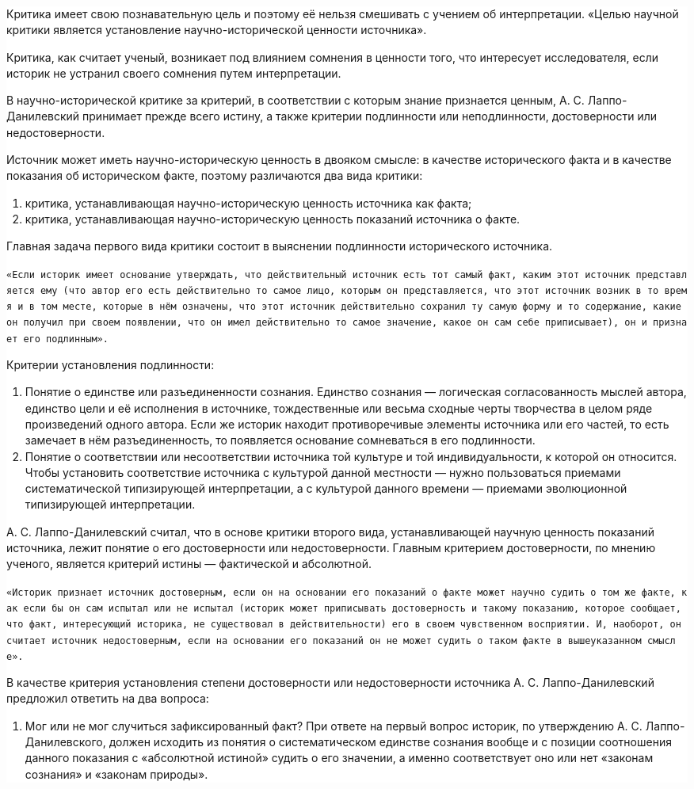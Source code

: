 Критика имеет свою познавательную цель и поэтому её нельзя смешивать с учением об интерпретации. «Целью научной критики является установление научно-исторической ценности источника».

Критика, как считает ученый, возникает под влиянием сомнения в ценности того, что интересует исследователя, если историк не устранил своего сомнения путем интерпретации.

В научно-исторической критике за критерий, в соответствии с которым знание признается ценным, А. С. Лаппо-Данилевский принимает прежде всего истину, а также критерии подлинности или неподлинности, достоверности или недостоверности.

Источник может иметь научно-историческую ценность в двояком смысле: в качестве исторического факта и в качестве показания об историческом факте, поэтому различаются два вида критики:

1. критика, устанавливающая научно-историческую ценность источника как факта;
2. критика, устанавливающая научно-историческую ценность показаний источника о факте.

Главная задача первого вида критики состоит в выяснении подлинности исторического источника.

```
«Если историк имеет основание утверждать, что действительный источник есть тот самый факт, каким этот источник представляется ему (что автор его есть действительно то самое лицо, которым он представляется, что этот источник возник в то время и в том месте, которые в нём означены, что этот источник действительно сохранил ту самую форму и то содержание, какие он получил при своем появлении, что он имел действительно то самое значение, какое он сам себе приписывает), он и признает его подлинным».
```

Критерии установления подлинности:

1. Понятие о единстве или разъединенности сознания. Единство сознания — логическая согласованность мыслей автора, единство цели и её исполнения в источнике, тождественные или весьма сходные черты творчества в целом ряде произведений одного автора. Если же историк находит противоречивые элементы источника или его частей, то есть замечает в нём разъединенность, то появляется основание сомневаться в его подлинности.
2. Понятие о соответствии или несоответствии источника той культуре и той индивидуальности, к которой он относится. Чтобы установить соответствие источника с культурой данной местности — нужно пользоваться приемами систематической типизирующей интерпретации, а с культурой данного времени — приемами эволюционной типизирующей интерпретации.

А. С. Лаппо-Данилевский считал, что в основе критики второго вида, устанавливающей научную ценность показаний источника, лежит понятие о его достоверности или недостоверности. Главным критерием достоверности, по мнению ученого, является критерий истины — фактической и абсолютной.

```
«Историк признает источник достоверным, если он на основании его показаний о факте может научно судить о том же факте, как если бы он сам испытал или не испытал (историк может приписывать достоверность и такому показанию, которое сообщает, что факт, интересующий историка, не существовал в действительности) его в своем чувственном восприятии. И, наоборот, он считает источник недостоверным, если на основании его показаний он не может судить о таком факте в вышеуказанном смысле».
```

В качестве критерия установления степени достоверности или недостоверности источника А. С. Лаппо-Данилевский предложил ответить на два вопроса:

1. Мог или не мог случиться зафиксированный факт? При ответе на первый вопрос историк, по утверждению А. С. Лаппо-Данилевского, должен исходить из понятия о систематическом единстве сознания вообще и с позиции соотношения данного показания с «абсолютной истиной» судить о его значении, а именно соответствует оно или нет «законам сознания» и «законам природы».
